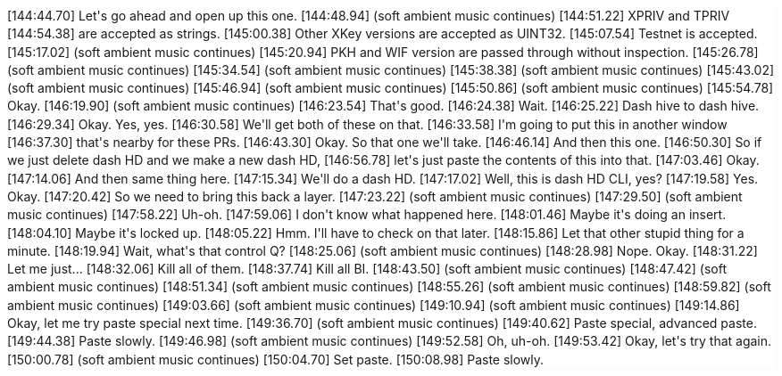 [144:44.70] Let's go ahead and open up this one.
[144:48.94] (soft ambient music continues)
[144:51.22] XPRIV and TPRIV
[144:54.38] are accepted as strings.
[145:00.38] Other XKey versions are accepted as UINT32.
[145:07.54] Testnet is accepted.
[145:17.02] (soft ambient music continues)
[145:20.94] PKH and WIF version are passed through without inspection.
[145:26.78] (soft ambient music continues)
[145:34.54] (soft ambient music continues)
[145:38.38] (soft ambient music continues)
[145:43.02] (soft ambient music continues)
[145:46.94] (soft ambient music continues)
[145:50.86] (soft ambient music continues)
[145:54.78] Okay.
[146:19.90] (soft ambient music continues)
[146:23.54] That's good.
[146:24.38] Wait.
[146:25.22] Dash hive to dash hive.
[146:29.34] Okay. Yes, yes.
[146:30.58] We'll get both of these on that.
[146:33.58] I'm going to put this in another window
[146:37.30] that's nearby for these PRs.
[146:43.30] Okay. So that one we'll take.
[146:46.14] And then this one.
[146:50.30] So if we just delete dash HD and we make a new dash HD,
[146:56.78] let's just paste the contents of this into that.
[147:03.46] Okay.
[147:14.06] And then same thing here.
[147:15.34] We'll do a dash HD.
[147:17.02] Well, this is dash HD CLI, yes?
[147:19.58] Yes. Okay.
[147:20.42] So we need to bring this back a layer.
[147:23.22] (soft ambient music continues)
[147:29.50] (soft ambient music continues)
[147:58.22] Uh-oh.
[147:59.06] I don't know what happened here.
[148:01.46] Maybe it's doing an insert.
[148:04.10] Maybe it's locked up.
[148:05.22] Hmm. I'll have to check on that later.
[148:15.86] Let that other stupid thing for a minute.
[148:19.94] Wait, what's that control Q?
[148:25.06] (soft ambient music continues)
[148:28.98] Nope. Okay.
[148:31.22] Let me just...
[148:32.06] Kill all of them.
[148:37.74] Kill all BI.
[148:43.50] (soft ambient music continues)
[148:47.42] (soft ambient music continues)
[148:51.34] (soft ambient music continues)
[148:55.26] (soft ambient music continues)
[148:59.82] (soft ambient music continues)
[149:03.66] (soft ambient music continues)
[149:10.94] (soft ambient music continues)
[149:14.86] Okay, let me try paste special next time.
[149:36.70] (soft ambient music continues)
[149:40.62] Paste special, advanced paste.
[149:44.38] Paste slowly.
[149:46.98] (soft ambient music continues)
[149:52.58] Oh, uh-oh.
[149:53.42] Okay, let's try that again.
[150:00.78] (soft ambient music continues)
[150:04.70] Set paste.
[150:08.98] Paste slowly.